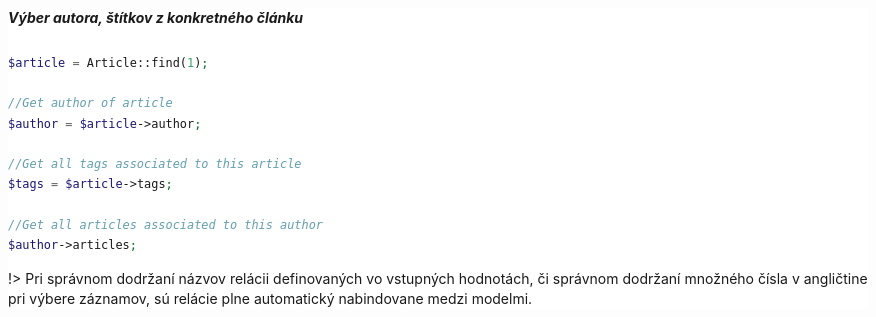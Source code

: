 ##### Výber autora, štítkov z konkretného článku

```php
$article = Article::find(1);

//Get author of article
$author = $article->author;

//Get all tags associated to this article
$tags = $article->tags;

//Get all articles associated to this author
$author->articles;
```

!> Pri správnom dodržaní názvov relácii definovaných vo vstupných hodnotách, či správnom dodržaní množného čísla v angličtine pri výbere záznamov, sú relácie plne automatický nabindovane medzi modelmi.